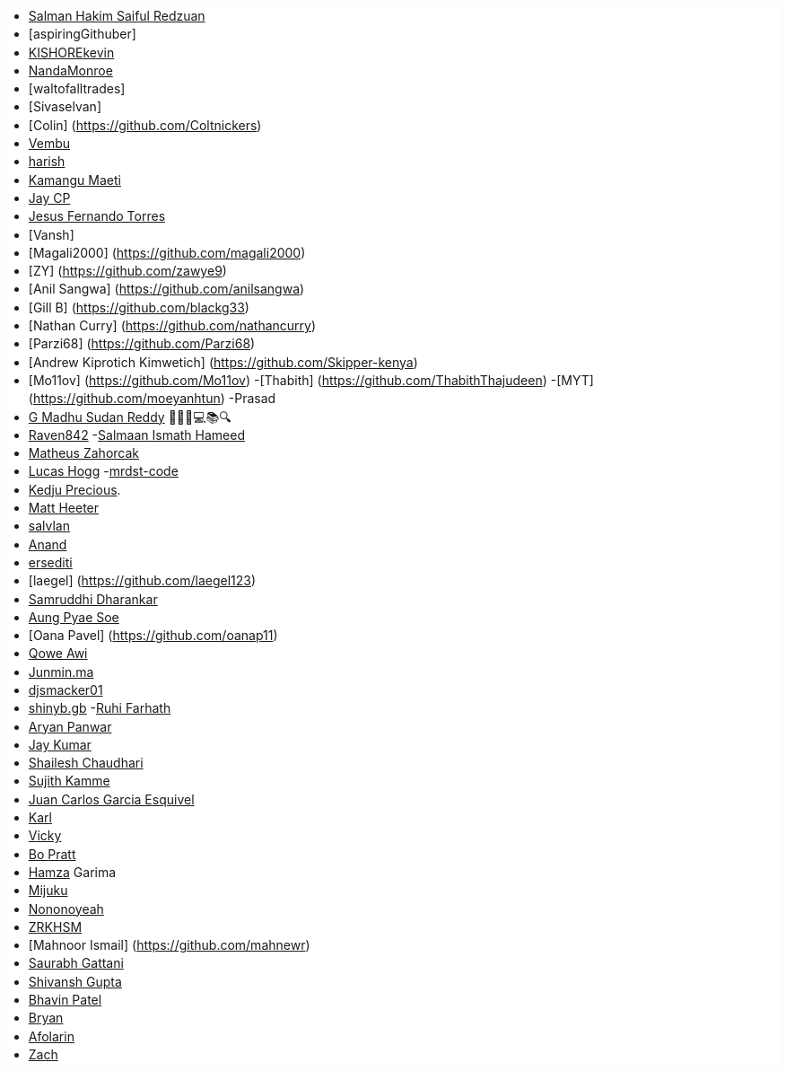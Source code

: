 - [Salman Hakim Saiful Redzuan](https://github.com/SalmanHakim)
- [aspiringGithuber]
- [KISHOREkevin](https://github.com/KISHOREkevin)
- [NandaMonroe](https://github.com/NandaMonroe)
- [waltofalltrades]
- [Sivaselvan]
- [Colin] (https://github.com/Coltnickers)
- [Vembu](https://github.com/vembu2991)
- [harish](https://github.com/harish885)
- [Kamangu Maeti](https://github.com/KmgSamuel)
- [Jay CP](https://github.com/jaycp30) 
- [Jesus Fernando Torres](https://github.com/JFerchoTorres)
- [Vansh]
- [Magali2000] (https://github.com/magali2000)
- [ZY] (https://github.com/zawye9)
- [Anil Sangwa] (https://github.com/anilsangwa)
- [Gill B] (https://github.com/blackg33)
- [Nathan Curry] (https://github.com/nathancurry)
- [Parzi68] (https://github.com/Parzi68)
- [Andrew Kiprotich Kimwetich] (https://github.com/Skipper-kenya)
- [Mo11ov] (https://github.com/Mo11ov)
-[Thabith] (https://github.com/ThabithThajudeen)
-[MYT] (https://github.com/moeyanhtun)
-Prasad
- [G Madhu Sudan Reddy](https://github.com/geekofcodes) 👨‍💻💡💻📚🔍
- [Raven842](https://github.com/Raven842)
-[Salmaan Ismath Hameed](https://github.com/SalmaanHameed)
- [Matheus Zahorcak](https://github.com/mathzak)
- [Lucas Hogg](https://github.com/lucashogg)
-[mrdst-code](https://github.com/mrdst-code)
- [Kedju Precious](https://github.com/Kedjuprecious).
- [Matt Heeter](https://github.com/mattheeter)
- [salvlan](https://github.com/salvlan)
- [Anand](https://github.com/anandk3012)
- [ersediti](https://github.com/Ersediti)
- [laegel] (https://github.com/laegel123)
- [Samruddhi Dharankar](https://github.com/samruddhiDharankar)
- [Aung Pyae Soe](https://github.com/APS4087)
- [Oana Pavel] (https://github.com/oanap11)
- [Qowe Awi](https://github.com/qoweawi)
- [Junmin.ma](https://github.com/majunmin)
- [djsmacker01](https://github.com/djsmacker01)
- [shinyb.gb](https://github.com/gloria-bradford)
  -[Ruhi Farhath](https://github.com/Ruhifarhath)
- [Aryan Panwar](https://github.com/aryannpanwarr)
- [Jay Kumar](https://github.com/jayk245)
- [Shailesh Chaudhari](https://github.com/shailesh93602)
- [Sujith Kamme](https://github.com/sujith-kamme)
- [Juan Carlos Garcia Esquivel](https://github.com/jcmexdev)
- [Karl](https://github.com/BurnsteinKarl)
- [Vicky](https://github.com/victoriaburn)
- [Bo Pratt](https://github.com/bo-pratt)
- [Hamza](https://github.com/doncarbon)
  Garima
- [Mijuku](https://github.com/mijukuex)
- [Nononoyeah](https://github.com/nononoyeah)
- [ZRKHSM](https://github.com/ZRKHSM)
- [Mahnoor Ismail] (https://github.com/mahnewr)
- [Saurabh Gattani](https://github.com/saurabh1294)
- [Shivansh Gupta](https://github.com/Shivansh-04)
- [Bhavin Patel](https://github.com/BhavinPatel12)
- [Bryan](https://github.com/BryanLoooo)
- [Afolarin](https://github.com/Fola-rin)
- [Zach](https://github.com/zfast25)